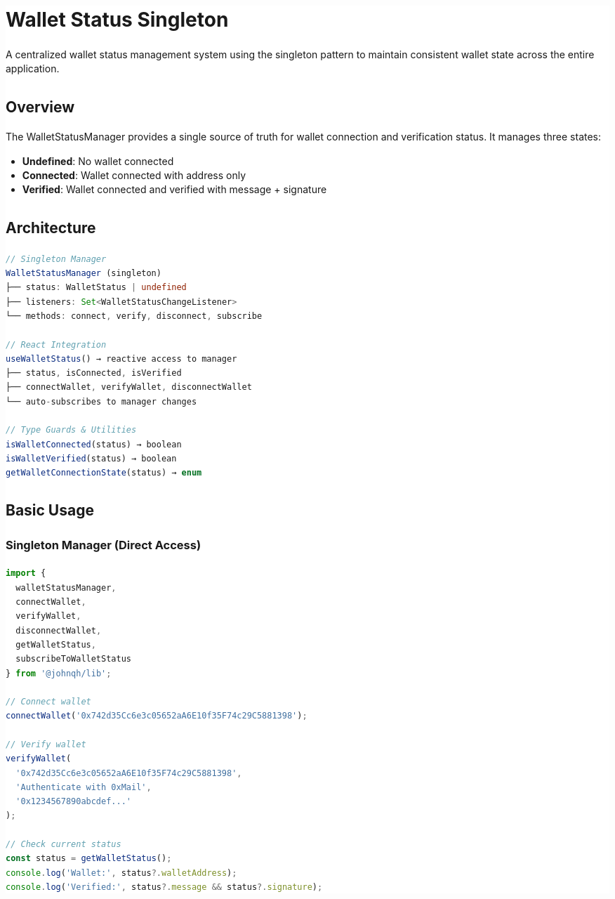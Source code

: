 # Wallet Status Singleton

A centralized wallet status management system using the singleton pattern to maintain consistent wallet state across the entire application.

## Overview

The WalletStatusManager provides a single source of truth for wallet connection and verification status. It manages three states:

- **Undefined**: No wallet connected  
- **Connected**: Wallet connected with address only  
- **Verified**: Wallet connected and verified with message + signature  

## Architecture

```typescript
// Singleton Manager
WalletStatusManager (singleton)
├── status: WalletStatus | undefined
├── listeners: Set<WalletStatusChangeListener>
└── methods: connect, verify, disconnect, subscribe

// React Integration
useWalletStatus() → reactive access to manager
├── status, isConnected, isVerified
├── connectWallet, verifyWallet, disconnectWallet
└── auto-subscribes to manager changes

// Type Guards & Utilities
isWalletConnected(status) → boolean
isWalletVerified(status) → boolean  
getWalletConnectionState(status) → enum
```

## Basic Usage

### Singleton Manager (Direct Access)

```typescript
import { 
  walletStatusManager, 
  connectWallet, 
  verifyWallet, 
  disconnectWallet,
  getWalletStatus,
  subscribeToWalletStatus
} from '@johnqh/lib';

// Connect wallet
connectWallet('0x742d35Cc6e3c05652aA6E10f35F74c29C5881398');

// Verify wallet
verifyWallet(
  '0x742d35Cc6e3c05652aA6E10f35F74c29C5881398',
  'Authenticate with 0xMail',  
  '0x1234567890abcdef...'
);

// Check current status
const status = getWalletStatus();
console.log('Wallet:', status?.walletAddress);
console.log('Verified:', status?.message && status?.signature);
```